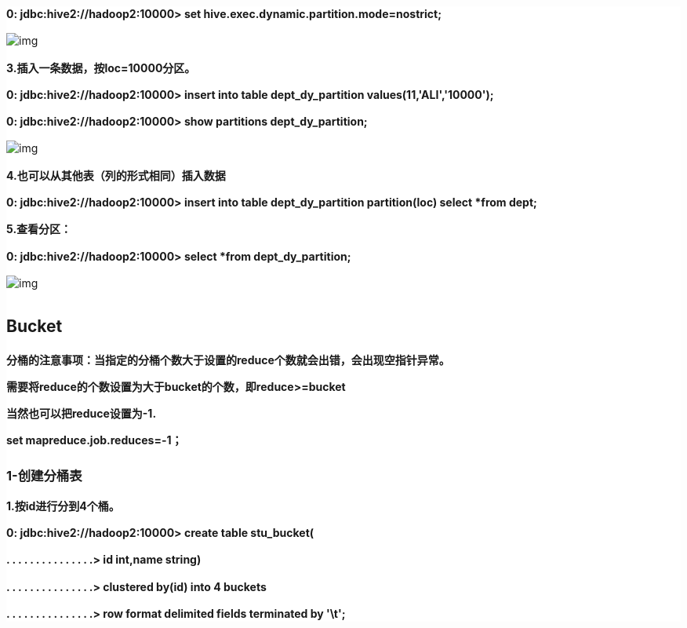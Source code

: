 **0: jdbc:hive2://hadoop2:10000> set hive.exec.dynamic.partition.mode=nostrict;**

![img](file:///C:/Users/KARLIE~1/AppData/Local/Temp/msohtmlclip1/01/clip_image036.jpg)

 

 

**3.插入一条数据，按loc=10000分区。**

**0: jdbc:hive2://hadoop2:10000> insert into table dept_dy_partition values(11,'ALI','10000');**

**0: jdbc:hive2://hadoop2:10000> show partitions dept_dy_partition;**

 

![img](file:///C:/Users/KARLIE~1/AppData/Local/Temp/msohtmlclip1/01/clip_image038.jpg)

 

 

**4.也可以从其他表（列的形式相同）插入数据**

**0: jdbc:hive2://hadoop2:10000> insert into table dept_dy_partition partition(loc) select \*from dept;**

**5.查看分区：**

**0: jdbc:hive2://hadoop2:10000> select \*from dept_dy_partition;**

 

![img](file:///C:/Users/KARLIE~1/AppData/Local/Temp/msohtmlclip1/01/clip_image040.jpg)

 

 

 

 

## Bucket

**分桶的注意事项：当指定的分桶个数大于设置的reduce个数就会出错，会出现空指针异常。**

**需要将reduce的个数设置为大于bucket的个数，即reduce>=bucket**

**当然也可以把reduce设置为-1.**

**set mapreduce.job.reduces=-1；**     

 

### 1-创建分桶表

**1.按id进行分到4个桶。**

**0: jdbc:hive2://hadoop2:10000> create table stu_bucket(**

**. . . . . . . . . . . . . . .> id int,name string)**

**. . . . . . . . . . . . . . .> clustered by(id)  into 4 buckets**

**. . . . . . . . . . . . . . .> row format delimited fields terminated by '\t';**
